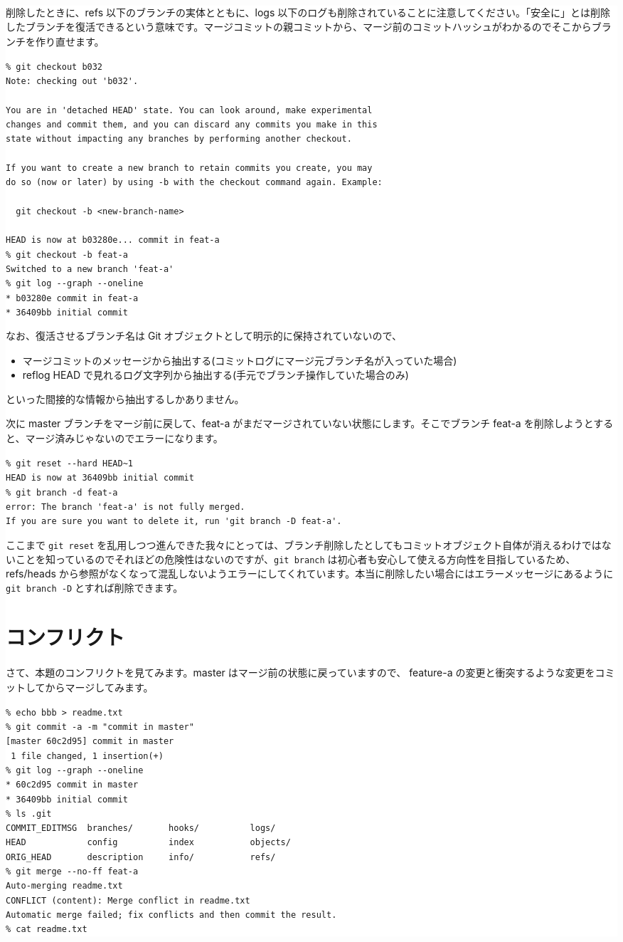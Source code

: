 削除したときに、refs 以下のブランチの実体とともに、logs 以下のログも削除されていることに注意してください。「安全に」とは削除したブランチを復活できるという意味です。マージコミットの親コミットから、マージ前のコミットハッシュがわかるのでそこからブランチを作り直せます。

```
% git checkout b032
Note: checking out 'b032'.

You are in 'detached HEAD' state. You can look around, make experimental
changes and commit them, and you can discard any commits you make in this
state without impacting any branches by performing another checkout.

If you want to create a new branch to retain commits you create, you may
do so (now or later) by using -b with the checkout command again. Example:

  git checkout -b <new-branch-name>

HEAD is now at b03280e... commit in feat-a
% git checkout -b feat-a
Switched to a new branch 'feat-a'
% git log --graph --oneline
* b03280e commit in feat-a
* 36409bb initial commit
```

なお、復活させるブランチ名は Git オブジェクトとして明示的に保持されていないので、

* マージコミットのメッセージから抽出する(コミットログにマージ元ブランチ名が入っていた場合)
* reflog HEAD で見れるログ文字列から抽出する(手元でブランチ操作していた場合のみ)

といった間接的な情報から抽出するしかありません。

次に master ブランチをマージ前に戻して、feat-a がまだマージされていない状態にします。そこでブランチ feat-a を削除しようとすると、マージ済みじゃないのでエラーになります。

```
% git reset --hard HEAD~1
HEAD is now at 36409bb initial commit
% git branch -d feat-a
error: The branch 'feat-a' is not fully merged.
If you are sure you want to delete it, run 'git branch -D feat-a'.
```

ここまで `git reset` を乱用しつつ進んできた我々にとっては、ブランチ削除したとしてもコミットオブジェクト自体が消えるわけではないことを知っているのでそれほどの危険性はないのですが、`git branch` は初心者も安心して使える方向性を目指しているため、refs/heads から参照がなくなって混乱しないようエラーにしてくれています。本当に削除したい場合にはエラーメッセージにあるように `git branch -D` とすれば削除できます。

# コンフリクト

さて、本題のコンフリクトを見てみます。master はマージ前の状態に戻っていますので、
feature-a の変更と衝突するような変更をコミットしてからマージしてみます。

```
% echo bbb > readme.txt
% git commit -a -m "commit in master"
[master 60c2d95] commit in master
 1 file changed, 1 insertion(+)
% git log --graph --oneline
* 60c2d95 commit in master
* 36409bb initial commit
% ls .git
COMMIT_EDITMSG  branches/       hooks/          logs/
HEAD            config          index           objects/
ORIG_HEAD       description     info/           refs/
% git merge --no-ff feat-a
Auto-merging readme.txt
CONFLICT (content): Merge conflict in readme.txt
Automatic merge failed; fix conflicts and then commit the result.
% cat readme.txt
```